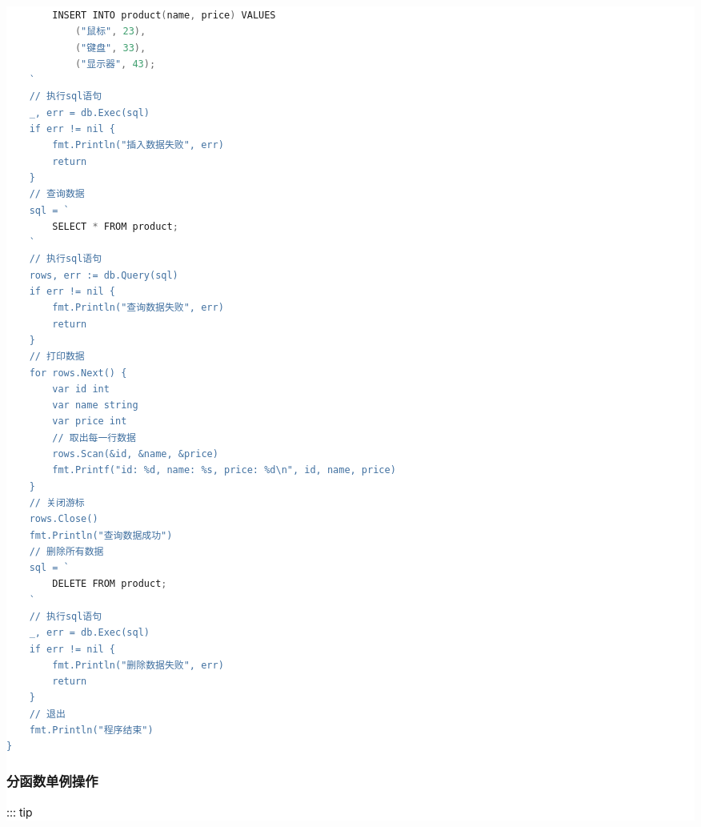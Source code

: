 ```go
		INSERT INTO product(name, price) VALUES
			("鼠标", 23),
			("键盘", 33),
			("显示器", 43);
	`
	// 执行sql语句
	_, err = db.Exec(sql)
	if err != nil {
		fmt.Println("插入数据失败", err)
		return
	}
	// 查询数据
	sql = `
		SELECT * FROM product;
	`
	// 执行sql语句
	rows, err := db.Query(sql)
	if err != nil {
		fmt.Println("查询数据失败", err)
		return
	}
	// 打印数据
	for rows.Next() {
		var id int
		var name string
		var price int
		// 取出每一行数据
		rows.Scan(&id, &name, &price)
		fmt.Printf("id: %d, name: %s, price: %d\n", id, name, price)
	}
	// 关闭游标
	rows.Close()
	fmt.Println("查询数据成功")
	// 删除所有数据
	sql = `
		DELETE FROM product;
	`
	// 执行sql语句
	_, err = db.Exec(sql)
	if err != nil {
		fmt.Println("删除数据失败", err)
		return
	}
	// 退出
	fmt.Println("程序结束")
}
```

### 分函数单例操作

::: tip

